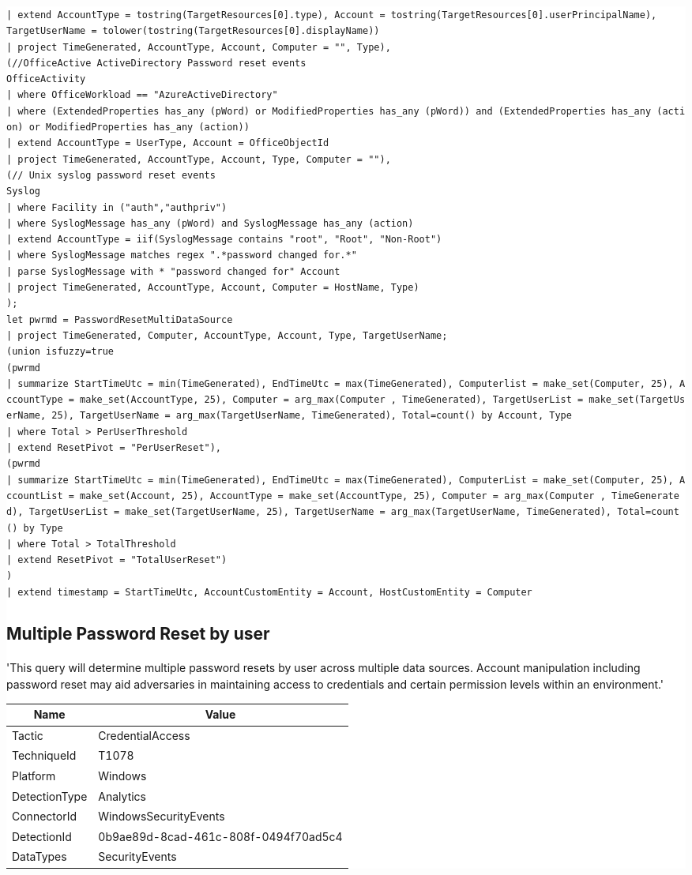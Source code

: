 ```kql
| extend AccountType = tostring(TargetResources[0].type), Account = tostring(TargetResources[0].userPrincipalName), 
TargetUserName = tolower(tostring(TargetResources[0].displayName))
| project TimeGenerated, AccountType, Account, Computer = "", Type),
(//OfficeActive ActiveDirectory Password reset events
OfficeActivity
| where OfficeWorkload == "AzureActiveDirectory" 
| where (ExtendedProperties has_any (pWord) or ModifiedProperties has_any (pWord)) and (ExtendedProperties has_any (action) or ModifiedProperties has_any (action))
| extend AccountType = UserType, Account = OfficeObjectId 
| project TimeGenerated, AccountType, Account, Type, Computer = ""),
(// Unix syslog password reset events
Syslog
| where Facility in ("auth","authpriv")
| where SyslogMessage has_any (pWord) and SyslogMessage has_any (action)
| extend AccountType = iif(SyslogMessage contains "root", "Root", "Non-Root")
| where SyslogMessage matches regex ".*password changed for.*"
| parse SyslogMessage with * "password changed for" Account
| project TimeGenerated, AccountType, Account, Computer = HostName, Type)
);
let pwrmd = PasswordResetMultiDataSource
| project TimeGenerated, Computer, AccountType, Account, Type, TargetUserName;
(union isfuzzy=true  
(pwrmd
| summarize StartTimeUtc = min(TimeGenerated), EndTimeUtc = max(TimeGenerated), Computerlist = make_set(Computer, 25), AccountType = make_set(AccountType, 25), Computer = arg_max(Computer , TimeGenerated), TargetUserList = make_set(TargetUserName, 25), TargetUserName = arg_max(TargetUserName, TimeGenerated), Total=count() by Account, Type
| where Total > PerUserThreshold
| extend ResetPivot = "PerUserReset"),  
(pwrmd
| summarize StartTimeUtc = min(TimeGenerated), EndTimeUtc = max(TimeGenerated), ComputerList = make_set(Computer, 25), AccountList = make_set(Account, 25), AccountType = make_set(AccountType, 25), Computer = arg_max(Computer , TimeGenerated), TargetUserList = make_set(TargetUserName, 25), TargetUserName = arg_max(TargetUserName, TimeGenerated), Total=count() by Type
| where Total > TotalThreshold
| extend ResetPivot = "TotalUserReset")
)
| extend timestamp = StartTimeUtc, AccountCustomEntity = Account, HostCustomEntity = Computer

```

## Multiple Password Reset by user

'This query will determine multiple password resets by user across multiple data sources. 
Account manipulation including password reset may aid adversaries in maintaining access to credentials 
and certain permission levels within an environment.'

|Name | Value |
| --- | --- |
|Tactic | CredentialAccess|
|TechniqueId | T1078|
|Platform | Windows|
|DetectionType | Analytics |
|ConnectorId | WindowsSecurityEvents |
|DetectionId | 0b9ae89d-8cad-461c-808f-0494f70ad5c4 |
|DataTypes | SecurityEvents |